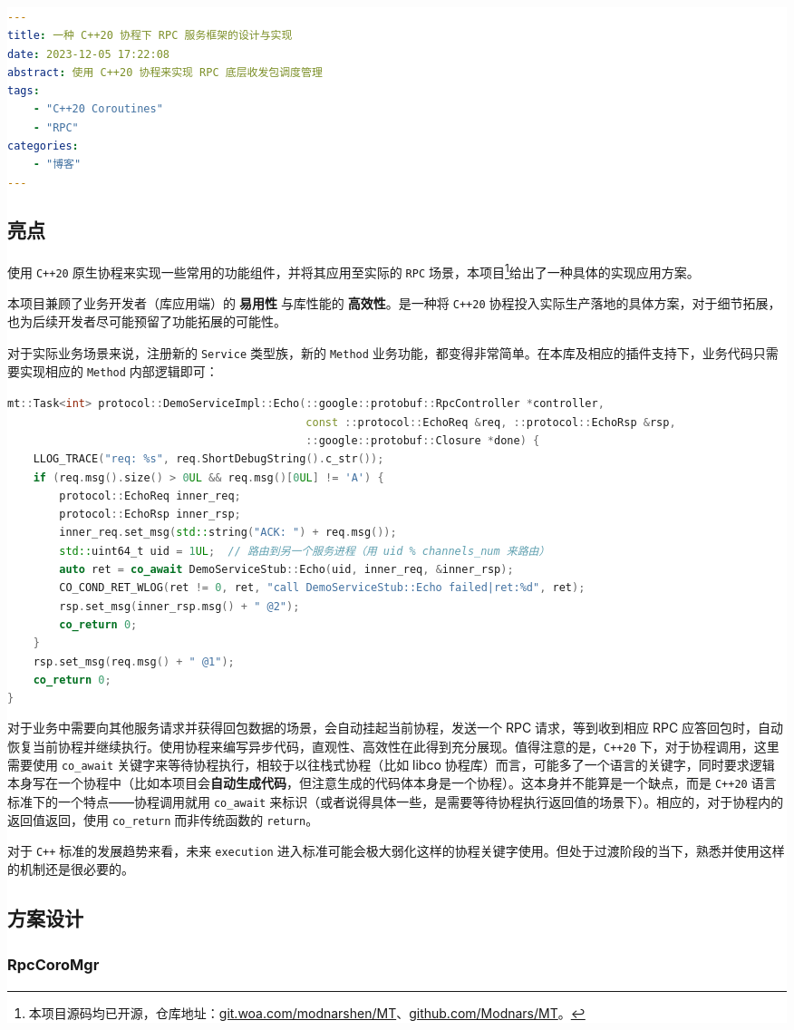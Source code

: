 ```yaml
---
title: 一种 C++20 协程下 RPC 服务框架的设计与实现
date: 2023-12-05 17:22:08
abstract: 使用 C++20 协程来实现 RPC 底层收发包调度管理
tags:
    - "C++20 Coroutines"
    - "RPC"
categories:
    - "博客"
---
```


## 亮点

使用 `C++20` 原生协程来实现一些常用的功能组件，并将其应用至实际的 `RPC` 场景，本项目[^1]给出了一种具体的实现应用方案。

本项目兼顾了业务开发者（库应用端）的 **易用性** 与库性能的 **高效性**。是一种将 `C++20` 协程投入实际生产落地的具体方案，对于细节拓展，也为后续开发者尽可能预留了功能拓展的可能性。

对于实际业务场景来说，注册新的 `Service` 类型族，新的 `Method` 业务功能，都变得非常简单。在本库及相应的插件支持下，业务代码只需要实现相应的 `Method` 内部逻辑即可：

```cpp
mt::Task<int> protocol::DemoServiceImpl::Echo(::google::protobuf::RpcController *controller,
                                              const ::protocol::EchoReq &req, ::protocol::EchoRsp &rsp,
                                              ::google::protobuf::Closure *done) {
    LLOG_TRACE("req: %s", req.ShortDebugString().c_str());
    if (req.msg().size() > 0UL && req.msg()[0UL] != 'A') {
        protocol::EchoReq inner_req;
        protocol::EchoRsp inner_rsp;
        inner_req.set_msg(std::string("ACK: ") + req.msg());
        std::uint64_t uid = 1UL;  // 路由到另一个服务进程（用 uid % channels_num 来路由）
        auto ret = co_await DemoServiceStub::Echo(uid, inner_req, &inner_rsp);
        CO_COND_RET_WLOG(ret != 0, ret, "call DemoServiceStub::Echo failed|ret:%d", ret);
        rsp.set_msg(inner_rsp.msg() + " @2");
        co_return 0;
    }
    rsp.set_msg(req.msg() + " @1");
    co_return 0;
}
```

对于业务中需要向其他服务请求并获得回包数据的场景，会自动挂起当前协程，发送一个 RPC 请求，等到收到相应 RPC 应答回包时，自动恢复当前协程并继续执行。使用协程来编写异步代码，直观性、高效性在此得到充分展现。值得注意的是，`C++20` 下，对于协程调用，这里需要使用 `co_await` 关键字来等待协程执行，相较于以往栈式协程（比如 libco 协程库）而言，可能多了一个语言的关键字，同时要求逻辑本身写在一个协程中（比如本项目会**自动生成代码**，但注意生成的代码体本身是一个协程）。这本身并不能算是一个缺点，而是 `C++20` 语言标准下的一个特点——协程调用就用 `co_await` 来标识（或者说得具体一些，是需要等待协程执行返回值的场景下）。相应的，对于协程内的返回值返回，使用 `co_return` 而非传统函数的 `return`。

对于 `C++` 标准的发展趋势来看，未来 `execution` 进入标准可能会极大弱化这样的协程关键字使用。但处于过渡阶段的当下，熟悉并使用这样的机制还是很必要的。


## 方案设计

### RpcCoroMgr


[^1]: 本项目源码均已开源，仓库地址：[git.woa.com/modnarshen/MT](https://git.woa.com/modnarshen/MT)、[github.com/Modnars/MT](https://github.com/Modnars/MT)。
[^2]: 本项目使用的 `protoc` 版本为 `libprotoc 3.20.3`。对于 `option` 等的支持，不同版本间可能存在差异，使用时需要具体关注。
[^3]: 参考项目 [github.com/lgc1112/cpp20coroutine-protobuf-rpc](https://github.com/lgc1112/cpp20coroutine-protobuf-rpc) 及 [项目文档](https://github.com/lgc1112/cpp20coroutine-protobuf-rpc#readme)、[博客文章](https://km.woa.com/articles/show/583648)